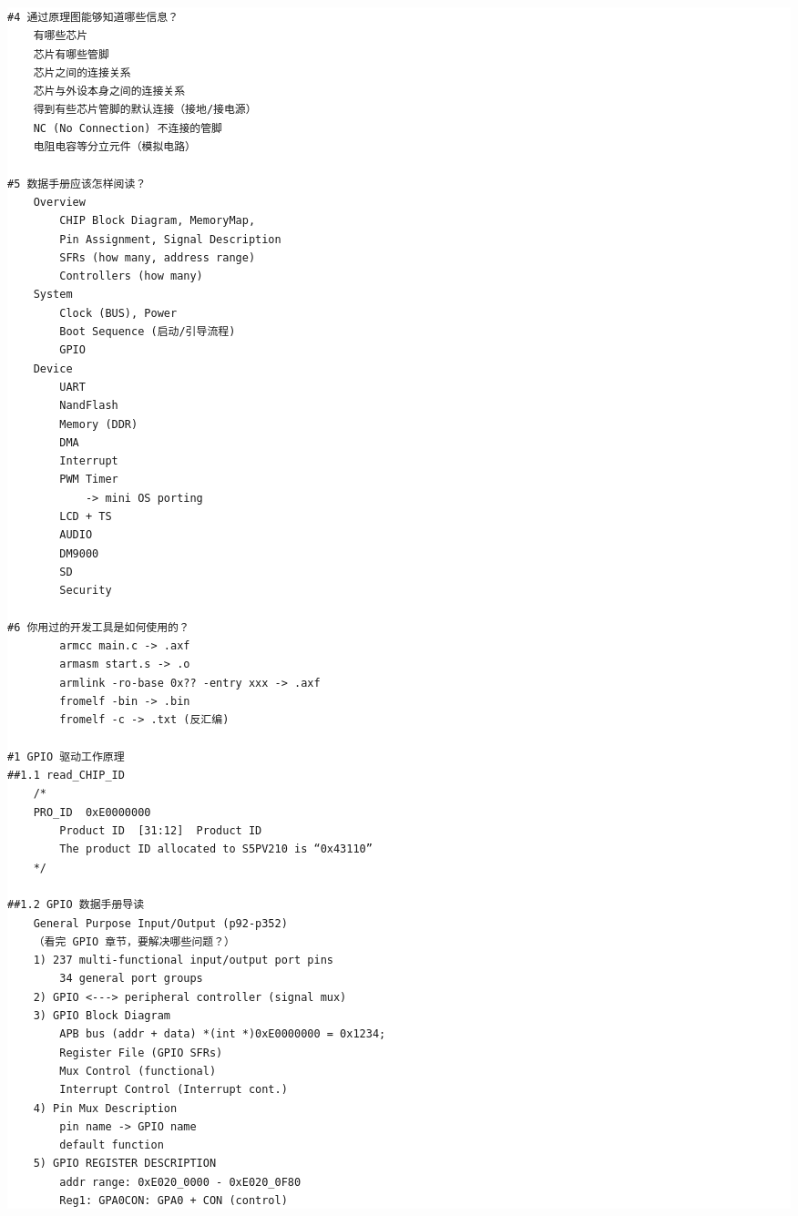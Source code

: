 	#4 通过原理图能够知道哪些信息？
		有哪些芯片
		芯片有哪些管脚
		芯片之间的连接关系
		芯片与外设本身之间的连接关系
		得到有些芯片管脚的默认连接（接地/接电源）
		NC (No Connection) 不连接的管脚
		电阻电容等分立元件（模拟电路）

	#5 数据手册应该怎样阅读？
		Overview
			CHIP Block Diagram, MemoryMap,
			Pin Assignment, Signal Description
			SFRs (how many, address range)
			Controllers (how many)
		System
			Clock (BUS), Power
			Boot Sequence (启动/引导流程)
			GPIO
		Device
			UART
			NandFlash
			Memory (DDR)
			DMA
			Interrupt
			PWM Timer
				-> mini OS porting
			LCD + TS
			AUDIO
			DM9000
			SD
			Security

	#6 你用过的开发工具是如何使用的？
			armcc main.c -> .axf
			armasm start.s -> .o
			armlink -ro-base 0x?? -entry xxx -> .axf
			fromelf -bin -> .bin
			fromelf -c -> .txt (反汇编)

	#1 GPIO 驱动工作原理
	##1.1 read_CHIP_ID
		/*
		PRO_ID	0xE0000000
			Product ID  [31:12]  Product ID
			The product ID allocated to S5PV210 is “0x43110”
		*/

	##1.2 GPIO 数据手册导读
		General Purpose Input/Output (p92-p352)
		（看完 GPIO 章节，要解决哪些问题？）
		1) 237 multi-functional input/output port pins
			34 general port groups
		2) GPIO <---> peripheral controller (signal mux)
		3) GPIO Block Diagram
			APB bus (addr + data) *(int *)0xE0000000 = 0x1234;
			Register File (GPIO SFRs)
			Mux Control (functional)
			Interrupt Control (Interrupt cont.)
		4) Pin Mux Description
			pin name -> GPIO name
			default function
		5) GPIO REGISTER DESCRIPTION
			addr range: 0xE020_0000 - 0xE020_0F80
			Reg1: GPA0CON: GPA0 + CON (control)